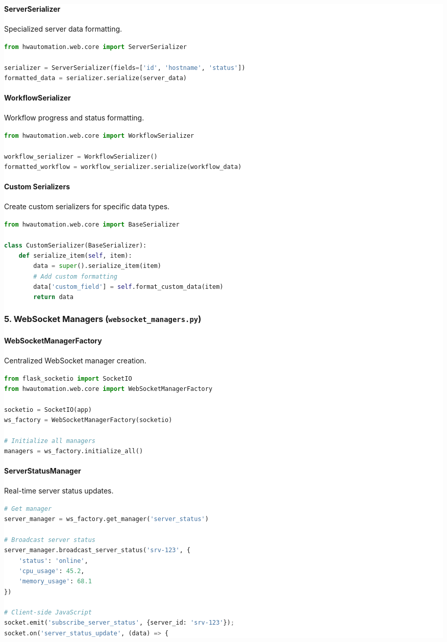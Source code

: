 #### ServerSerializer
Specialized server data formatting.

```python
from hwautomation.web.core import ServerSerializer

serializer = ServerSerializer(fields=['id', 'hostname', 'status'])
formatted_data = serializer.serialize(server_data)
```

#### WorkflowSerializer
Workflow progress and status formatting.

```python
from hwautomation.web.core import WorkflowSerializer

workflow_serializer = WorkflowSerializer()
formatted_workflow = workflow_serializer.serialize(workflow_data)
```

#### Custom Serializers
Create custom serializers for specific data types.

```python
from hwautomation.web.core import BaseSerializer

class CustomSerializer(BaseSerializer):
    def serialize_item(self, item):
        data = super().serialize_item(item)
        # Add custom formatting
        data['custom_field'] = self.format_custom_data(item)
        return data
```

### 5. WebSocket Managers (`websocket_managers.py`)

#### WebSocketManagerFactory
Centralized WebSocket manager creation.

```python
from flask_socketio import SocketIO
from hwautomation.web.core import WebSocketManagerFactory

socketio = SocketIO(app)
ws_factory = WebSocketManagerFactory(socketio)

# Initialize all managers
managers = ws_factory.initialize_all()
```

#### ServerStatusManager
Real-time server status updates.

```python
# Get manager
server_manager = ws_factory.get_manager('server_status')

# Broadcast server status
server_manager.broadcast_server_status('srv-123', {
    'status': 'online',
    'cpu_usage': 45.2,
    'memory_usage': 68.1
})

# Client-side JavaScript
socket.emit('subscribe_server_status', {server_id: 'srv-123'});
socket.on('server_status_update', (data) => {
```